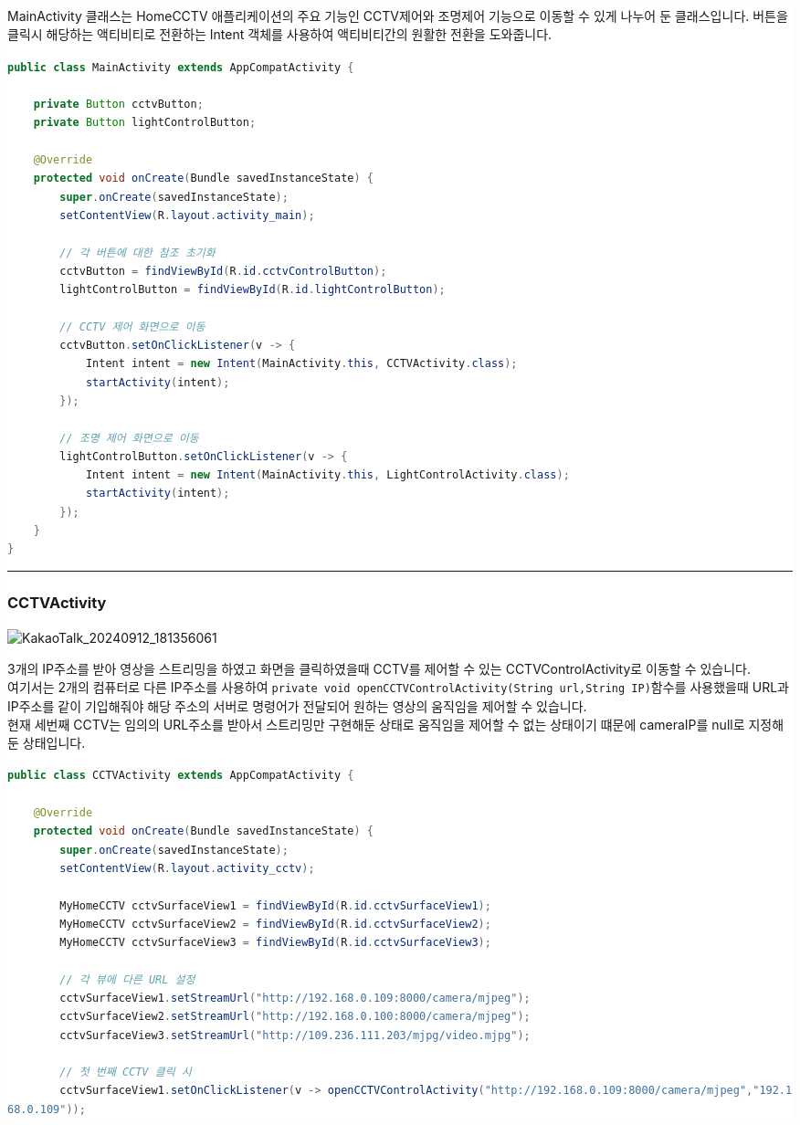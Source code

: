 
MainActivity 클래스는 HomeCCTV 애플리케이션의 주요 기능인 CCTV제어와 조명제어 기능으로 이동할 수 있게 나누어 둔 클래스입니다.
버튼을 클릭시 해당하는 액티비티로 전환하는 Intent 객체를 사용하여 액티비티간의 원활한 전환을 도와줍니다.
```java
public class MainActivity extends AppCompatActivity {

    private Button cctvButton;
    private Button lightControlButton;

    @Override
    protected void onCreate(Bundle savedInstanceState) {
        super.onCreate(savedInstanceState);
        setContentView(R.layout.activity_main);

        // 각 버튼에 대한 참조 초기화
        cctvButton = findViewById(R.id.cctvControlButton);
        lightControlButton = findViewById(R.id.lightControlButton);

        // CCTV 제어 화면으로 이동
        cctvButton.setOnClickListener(v -> {
            Intent intent = new Intent(MainActivity.this, CCTVActivity.class);
            startActivity(intent);
        });

        // 조명 제어 화면으로 이동
        lightControlButton.setOnClickListener(v -> {
            Intent intent = new Intent(MainActivity.this, LightControlActivity.class);
            startActivity(intent);
        });
    }
}
```

---------------------------------------------------------------------

### CCTVActivity

![KakaoTalk_20240912_181356061](https://github.com/user-attachments/assets/8ad610f7-1786-47df-a1ba-dafcf5d66c5b)



3개의 IP주소를 받아 영상을 스트리밍을 하였고 화면을 클릭하였을때 CCTV를 제어할 수 있는 CCTVControlActivity로 이동할 수 있습니다.<br>
여기서는 2개의 컴퓨터로 다른 IP주소를 사용하여 ```private void openCCTVControlActivity(String url,String IP)```함수를 사용했을때 URL과 IP주소를 같이 기입해줘야 해당 주소의 서버로 명령어가 전달되어 원하는 영상의 움직임을 제어할 수 있습니다.<br>
현재 세번째 CCTV는 임의의 URL주소를 받아서 스트리밍만 구현해둔 상태로 움직임을 제어할 수 없는 상태이기 떄문에 cameraIP를 null로 지정해둔 상태입니다.

```java
public class CCTVActivity extends AppCompatActivity {

    @Override
    protected void onCreate(Bundle savedInstanceState) {
        super.onCreate(savedInstanceState);
        setContentView(R.layout.activity_cctv);

        MyHomeCCTV cctvSurfaceView1 = findViewById(R.id.cctvSurfaceView1);
        MyHomeCCTV cctvSurfaceView2 = findViewById(R.id.cctvSurfaceView2);
        MyHomeCCTV cctvSurfaceView3 = findViewById(R.id.cctvSurfaceView3);

        // 각 뷰에 다른 URL 설정
        cctvSurfaceView1.setStreamUrl("http://192.168.0.109:8000/camera/mjpeg");
        cctvSurfaceView2.setStreamUrl("http://192.168.0.100:8000/camera/mjpeg");
        cctvSurfaceView3.setStreamUrl("http://109.236.111.203/mjpg/video.mjpg");

        // 첫 번째 CCTV 클릭 시
        cctvSurfaceView1.setOnClickListener(v -> openCCTVControlActivity("http://192.168.0.109:8000/camera/mjpeg","192.168.0.109"));
```